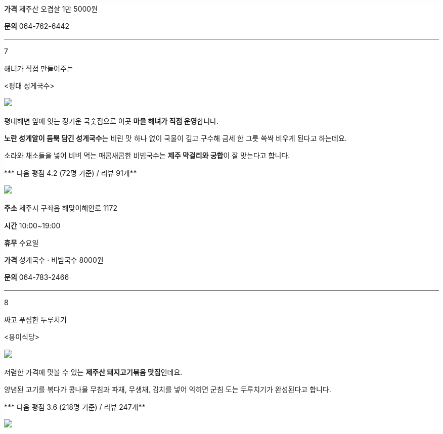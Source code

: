 **가격** 제주산 오겹살 1만 5000원

**문의**  064-762-6442

----------

7

해녀가 직접 만들어주는

<평대 성게국수>

[![](https://img1.daumcdn.net/thumb/R720x0/?fname=https%3A%2F%2Ft1.daumcdn.net%2Fliveboard%2Fgilbut%2Ff5c28efce29f48189c53390aac7794d2.jpg)](http://gilbut.co/c/20053859Gi)

평대해변 앞에 잇는 정겨운 국숫집으로 이곳  **마을 해녀가 직접 운영**합니다.

  

**노란 성게알이 듬뿍 담긴 성게국수**는 비린 맛 하나 없이 국물이 깊고 구수해 금세 한 그릇 쓱싹 비우게 된다고 하는데요.

  

소라와 채소들을 넣어 비벼 먹는 매콤새콤한 비빔국수는  **제주 막걸리와 궁합**이 잘 맞는다고 합니다.

  

*** 다음 평점 4.2 (72명 기준) / 리뷰 91개**

[![](https://img1.daumcdn.net/thumb/R720x0/?fname=https%3A%2F%2Ft1.daumcdn.net%2Fliveboard%2Fgilbut%2Fa5298802cf94481a9fb8a27ccebf2e42.jpg)](https://www.google.com/maps/place/%ED%8F%89%EB%8C%80%EC%84%B1%EA%B2%8C%EA%B5%AD%EC%88%98/@33.5349568,126.8376882,17z/data=!4m5!3m4!1s0x350d1646de5711d9:0x5ee2dc6985fe1561!8m2!3d33.5342235!4d126.8399842)

**주소**  제주시 구좌읍 해맞이해안로 1172

**시간**  10:00~19:00

**휴무**  수요일

**가격**  성게국수 · 비빔국수 8000원

**문의**  064-783-2466

----------

8

싸고 푸짐한 두루치기

<용이식당>

[![](https://img1.daumcdn.net/thumb/R720x0/?fname=https%3A%2F%2Ft1.daumcdn.net%2Fliveboard%2Fgilbut%2F0fc98a4d027b43ddb06195eb170e529a.jpg)](http://gilbut.co/c/20053859Gi)

저렴한 가격에 맛볼 수 있는  **제주산 돼지고기볶음 맛집**인데요.

  

양념된 고기를 볶다가 콩나물 무침과 파채, 무생채, 김치를 넣어 익히면 군침 도는 두루치기가 완성된다고 합니다.

  

*** 다음 평점 3.6 (218명 기준) / 리뷰 247개**

[![](https://img1.daumcdn.net/thumb/R720x0/?fname=https%3A%2F%2Ft1.daumcdn.net%2Fliveboard%2Fgilbut%2F4304b6bb15a0492d91ae9f509880db2d.jpg)](https://www.google.com/maps/place/%EC%9A%A9%EC%9D%B4%EC%8B%9D%EB%8B%B9/@33.2515171,126.5593168,18z/data=!4m5!3m4!1s0x350c539b85b09f89:0xfab7527d2329a16a!8m2!3d33.2512364!4d126.5605919)
